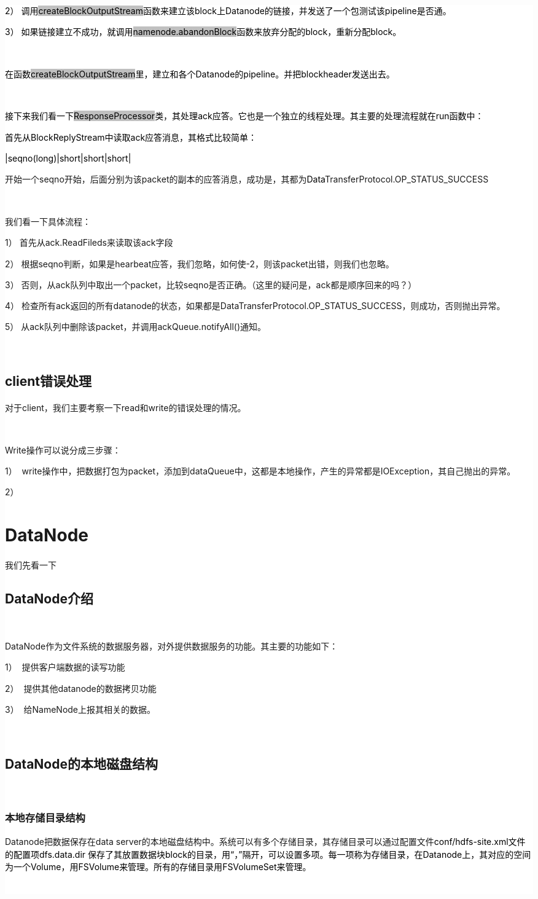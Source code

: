 <p align="left"><span style="color:#000000;">2） </span><span style="color:#000000;">调用</span><span style="color:#000000;background:#C0C0C0;">createBlockOutputStream</span><span style="color:#000000;">函数来建立该</span><span style="color:#000000;">block</span><span style="color:#000000;">上</span><span style="color:#000000;">Datanode</span><span style="color:#000000;">的链接，并发送了一个包测试该</span><span style="color:#000000;">pipeline</span><span style="color:#000000;">是否通。</span></p>
<p align="left"><span style="color:#000000;">3） </span><span style="color:#000000;">如果链接建立不成功，就调用</span><span style="color:#000000;background:#C0C0C0;">namenode.abandonBlock</span><span style="color:#000000;">函数来放弃分配的</span><span style="color:#000000;">block</span><span style="color:#000000;">，重新分配</span><span style="color:#000000;">block</span><span style="color:#000000;">。</span></p>
<p align="left"><span style="color:#000000;"> </span></p>
<p align="left"><span style="color:#000000;">在函数</span><span style="color:#000000;background:#C0C0C0;">createBlockOutputStream</span><span style="color:#000000;">里，建立和各个</span><span style="color:#000000;">Datanode</span><span style="color:#000000;">的</span><span style="color:#000000;">pipeline</span><span style="color:#000000;">。并把</span><span style="color:#000000;">blockheader</span><span style="color:#000000;">发送出去。</span></p>
<p align="left"><span style="color:#000000;"> </span></p>
<p align="left"><span style="color:#000000;">接下来我们看一下</span><span style="color:#000000;background:#C0C0C0;">ResponseProcessor</span><span style="color:#000000;">类，其处理</span><span style="color:#000000;">ack</span><span style="color:#000000;">应答。它也是一个独立的线程处理。其主要的处理流程就在</span><span style="color:#000000;">run</span><span style="color:#000000;">函数中：</span></p>
<p align="left"><span style="color:#000000;">首先从</span><span style="color:#000000;">BlockReplyStream</span><span style="color:#000000;">中读取</span><span style="color:#000000;">ack</span><span style="color:#000000;">应答消息，其格式比较简单：</span></p>
<p align="left"><span style="color:#000000;">|seqno(long)|short|short|short|</span></p>
<p>开始一个seqno开始，后面分别为该packet的副本的应答消息，成功是，其都为<span style="color:#000000;">Data</span>TransferProtocol.OP_STATUS_SUCCESS</p>
<p> </p>
<p>我们看一下具体流程：</p>
<p>1） 首先从ack.ReadFileds来读取该ack字段</p>
<p>2） 根据seqno判断，如果是hearbeat应答，我们忽略，如何使-2，则该packet出错，则我们也忽略。</p>
<p>3） 否则，从ack队列中取出一个packet，比较seqno是否正确。（这里的疑问是，ack都是顺序回来的吗？）</p>
<p>4） 检查所有ack返回的所有datanode的状态，如果都是DataTransferProtocol.OP_STATUS_SUCCESS，则成功，否则抛出异常。</p>
<p>5） 从ack队列中删除该packet，并调用ackQueue.notifyAll()通知。</p>
<p align="left"><span style="color:#000000;"> </span></p>
<h2>client错误处理</h2>
<p>对于client，我们主要考察一下read和write的错误处理的情况。</p>
<p> </p>
<p>Write操作可以说分成三步骤：</p>
<p>1）  write操作中，把数据打包为packet，添加到dataQueue中，这都是本地操作，产生的异常都是IOException，其自己抛出的异常。</p>
<p>2）   </p>
<h1>DataNode</h1>
<p>我们先看一下</p>
<h2>DataNode介绍</h2>
<p> </p>
<p>DataNode作为文件系统的数据服务器，对外提供数据服务的功能。其主要的功能如下：</p>
<p>1）  提供客户端数据的读写功能</p>
<p>2）  提供其他datanode的数据拷贝功能</p>
<p>3）  给NameNode上报其相关的数据。</p>
<p> </p>
<h2>DataNode的本地磁盘结构</h2>
<p> </p>
<h3>本地存储目录结构</h3>
<p>Datanode把数据保存在data server的本地磁盘结构中。系统可以有多个存储目录，其存储目录可以通过配置文件<span style="color:#000000;background:#FFFFFF;">conf/hdfs-site.xml</span><span style="color:#000000;background:#FFFFFF;">文件的配置项</span><span style="color:#000000;background:#FFFFFF;">dfs.data.dir
</span><span style="color:#000000;background:#FFFFFF;">保存了其放置数据块</span><span style="color:#000000;background:#FFFFFF;">block</span><span style="color:#000000;background:#FFFFFF;">的目录，用“，”隔开，可以设置多项。每一项称为存储目录，在</span><span style="color:#000000;background:#FFFFFF;">Datanode</span><span style="color:#000000;background:#FFFFFF;">上，其对应的空间为一个</span><span style="color:#000000;background:#FFFFFF;">Volume</span><span style="color:#000000;background:#FFFFFF;">，用</span><span style="color:#000000;background:#FFFFFF;">FSVolume</span><span style="color:#000000;background:#FFFFFF;">来管理。所有的存储目录用</span><span style="color:#000000;background:#FFFFFF;">FSVolumeSet</span><span style="color:#000000;background:#FFFFFF;">来管理。</span></p>
<p><span style="color:#000000;background:#FFFFFF;"> </span></p>